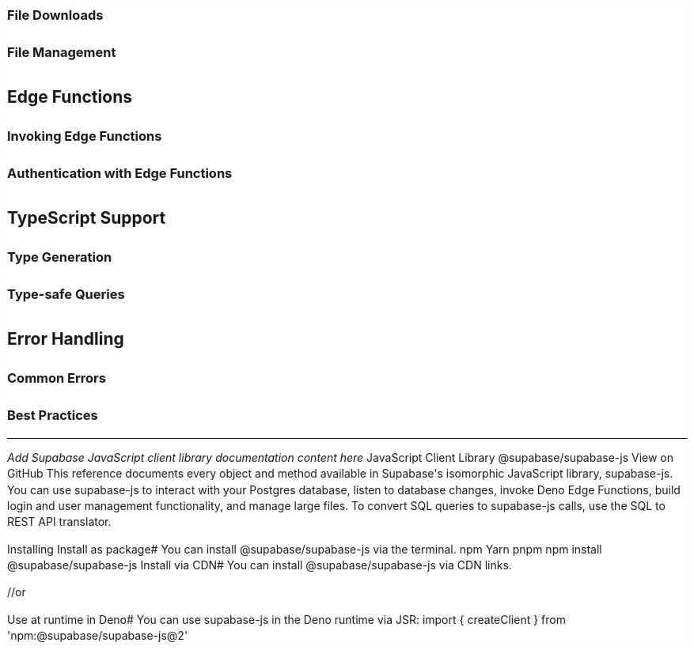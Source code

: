 ### File Downloads

### File Management

## Edge Functions

### Invoking Edge Functions

### Authentication with Edge Functions

## TypeScript Support

### Type Generation

### Type-safe Queries

## Error Handling

### Common Errors

### Best Practices

---

*Add Supabase JavaScript client library documentation content here*
JavaScript Client Library
@supabase/supabase-js
View on GitHub
This reference documents every object and method available in Supabase's isomorphic JavaScript library, supabase-js. You can use supabase-js to interact with your Postgres database, listen to database changes, invoke Deno Edge Functions, build login and user management functionality, and manage large files.
To convert SQL queries to supabase-js calls, use the SQL to REST API translator.

Installing
Install as package#
You can install @supabase/supabase-js via the terminal.
npm
Yarn
pnpm
npm install @supabase/supabase-js
Install via CDN#
You can install @supabase/supabase-js via CDN links.
<script src="https://cdn.jsdelivr.net/npm/@supabase/supabase-js@2"></script>
//or
<script src="https://unpkg.com/@supabase/supabase-js@2"></script>
Use at runtime in Deno#
You can use supabase-js in the Deno runtime via JSR:
import { createClient } from 'npm:@supabase/supabase-js@2'
